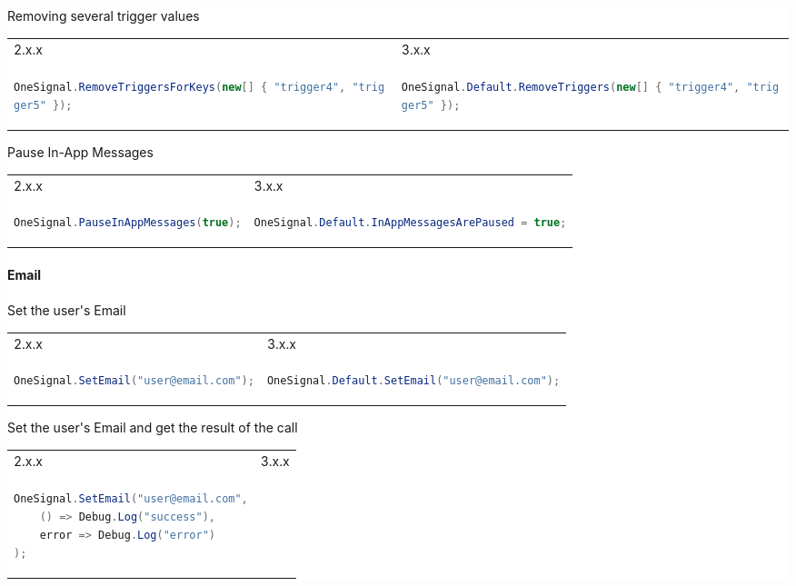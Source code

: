 Removing several trigger values
<table><td>2.x.x</td><td>3.x.x</td><tr>
<td>

```c#
OneSignal.RemoveTriggersForKeys(new[] { "trigger4", "trigger5" });
```
</td>
<td>

```c#
OneSignal.Default.RemoveTriggers(new[] { "trigger4", "trigger5" });
```
</td>
</table>

Pause In-App Messages
<table><td>2.x.x</td><td>3.x.x</td><tr>
<td>

```c#
OneSignal.PauseInAppMessages(true);
```
</td>
<td>

```c#
OneSignal.Default.InAppMessagesArePaused = true;
```
</td>
</table>

#### Email
Set the user's Email
<table><td>2.x.x</td><td>3.x.x</td><tr>
<td>

```c#
OneSignal.SetEmail("user@email.com");
```
</td>
<td>

```c#
OneSignal.Default.SetEmail("user@email.com");
```
</td>
</table>

Set the user's Email and get the result of the call
<table><td>2.x.x</td><td>3.x.x</td><tr>
<td>

```c#
OneSignal.SetEmail("user@email.com",
    () => Debug.Log("success"),
    error => Debug.Log("error")
);
```
</td>
<td>
